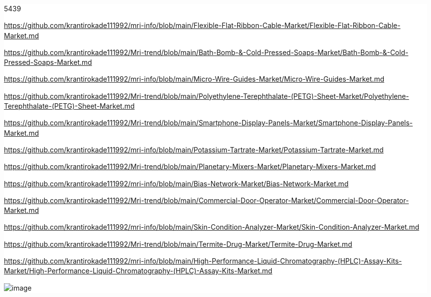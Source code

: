 5439</p><p><a href="https://github.com/krantirokade111992/mri-info/blob/main/Flexible-Flat-Ribbon-Cable-Market/Flexible-Flat-Ribbon-Cable-Market.md">https://github.com/krantirokade111992/mri-info/blob/main/Flexible-Flat-Ribbon-Cable-Market/Flexible-Flat-Ribbon-Cable-Market.md</a></p><p><a href="https://github.com/krantirokade111992/Mri-trend/blob/main/Bath-Bomb-&-Cold-Pressed-Soaps-Market/Bath-Bomb-&-Cold-Pressed-Soaps-Market.md">https://github.com/krantirokade111992/Mri-trend/blob/main/Bath-Bomb-&-Cold-Pressed-Soaps-Market/Bath-Bomb-&-Cold-Pressed-Soaps-Market.md</a></p><p><a href="https://github.com/krantirokade111992/mri-info/blob/main/Micro-Wire-Guides-Market/Micro-Wire-Guides-Market.md">https://github.com/krantirokade111992/mri-info/blob/main/Micro-Wire-Guides-Market/Micro-Wire-Guides-Market.md</a></p><p><a href="https://github.com/krantirokade111992/Mri-trend/blob/main/Polyethylene-Terephthalate-(PETG)-Sheet-Market/Polyethylene-Terephthalate-(PETG)-Sheet-Market.md">https://github.com/krantirokade111992/Mri-trend/blob/main/Polyethylene-Terephthalate-(PETG)-Sheet-Market/Polyethylene-Terephthalate-(PETG)-Sheet-Market.md</a></p><p><a href="https://github.com/krantirokade111992/Mri-trend/blob/main/Smartphone-Display-Panels-Market/Smartphone-Display-Panels-Market.md">https://github.com/krantirokade111992/Mri-trend/blob/main/Smartphone-Display-Panels-Market/Smartphone-Display-Panels-Market.md</a></p><p><a href="https://github.com/krantirokade111992/mri-info/blob/main/Potassium-Tartrate-Market/Potassium-Tartrate-Market.md">https://github.com/krantirokade111992/mri-info/blob/main/Potassium-Tartrate-Market/Potassium-Tartrate-Market.md</a></p><p><a href="https://github.com/krantirokade111992/Mri-trend/blob/main/Planetary-Mixers-Market/Planetary-Mixers-Market.md">https://github.com/krantirokade111992/Mri-trend/blob/main/Planetary-Mixers-Market/Planetary-Mixers-Market.md</a></p><p><a href="https://github.com/krantirokade111992/mri-info/blob/main/Bias-Network-Market/Bias-Network-Market.md">https://github.com/krantirokade111992/mri-info/blob/main/Bias-Network-Market/Bias-Network-Market.md</a></p><p><a href="https://github.com/krantirokade111992/Mri-trend/blob/main/Commercial-Door-Operator-Market/Commercial-Door-Operator-Market.md">https://github.com/krantirokade111992/Mri-trend/blob/main/Commercial-Door-Operator-Market/Commercial-Door-Operator-Market.md</a></p><p><a href="https://github.com/krantirokade111992/mri-info/blob/main/Skin-Condition-Analyzer-Market/Skin-Condition-Analyzer-Market.md">https://github.com/krantirokade111992/mri-info/blob/main/Skin-Condition-Analyzer-Market/Skin-Condition-Analyzer-Market.md</a></p><p><a href="https://github.com/krantirokade111992/Mri-trend/blob/main/Termite-Drug-Market/Termite-Drug-Market.md">https://github.com/krantirokade111992/Mri-trend/blob/main/Termite-Drug-Market/Termite-Drug-Market.md</a></p><p><a href="https://github.com/krantirokade111992/mri-info/blob/main/High-Performance-Liquid-Chromatography-(HPLC)-Assay-Kits-Market/High-Performance-Liquid-Chromatography-(HPLC)-Assay-Kits-Market.md">https://github.com/krantirokade111992/mri-info/blob/main/High-Performance-Liquid-Chromatography-(HPLC)-Assay-Kits-Market/High-Performance-Liquid-Chromatography-(HPLC)-Assay-Kits-Market.md</a></p>
![image](https://github.com/user-attachments/assets/a782738d-69f2-41f4-8c8e-f6ff2153404d)
